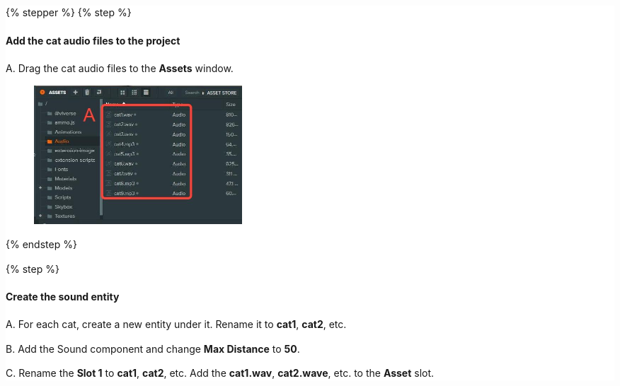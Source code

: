 {% stepper %}
{% step %}
#### Add the cat audio files to the project

A. Drag the cat audio files to the **Assets** window.

<figure><img src="../../.gitbook/assets/image (606).png" alt="" width="294"><figcaption></figcaption></figure>
{% endstep %}

{% step %}
#### Create the sound entity

A. For each cat, create a new entity under it. Rename it to **cat1**, **cat2**, etc.

B. Add the Sound component and change **Max Distance** to **50**.

C. Rename the **Slot 1** to **cat1**, **cat2**, etc. Add the **cat1.wav**, **cat2.wave**, etc. to the **Asset** slot.
